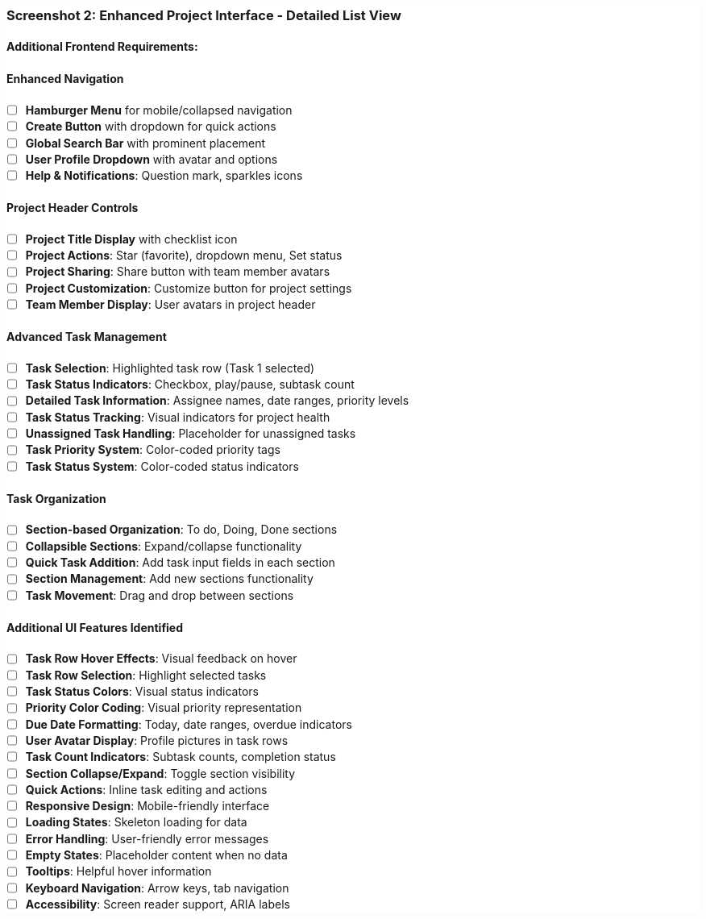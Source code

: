 ### Screenshot 2: Enhanced Project Interface - Detailed List View
**Additional Frontend Requirements:**

#### Enhanced Navigation
- [ ] **Hamburger Menu** for mobile/collapsed navigation
- [ ] **Create Button** with dropdown for quick actions
- [ ] **Global Search Bar** with prominent placement
- [ ] **User Profile Dropdown** with avatar and options
- [ ] **Help & Notifications**: Question mark, sparkles icons

#### Project Header Controls
- [ ] **Project Title Display** with checklist icon
- [ ] **Project Actions**: Star (favorite), dropdown menu, Set status
- [ ] **Project Sharing**: Share button with team member avatars
- [ ] **Project Customization**: Customize button for project settings
- [ ] **Team Member Display**: User avatars in project header

#### Advanced Task Management
- [ ] **Task Selection**: Highlighted task row (Task 1 selected)
- [ ] **Task Status Indicators**: Checkbox, play/pause, subtask count
- [ ] **Detailed Task Information**: Assignee names, date ranges, priority levels
- [ ] **Task Status Tracking**: Visual indicators for project health
- [ ] **Unassigned Task Handling**: Placeholder for unassigned tasks
- [ ] **Task Priority System**: Color-coded priority tags
- [ ] **Task Status System**: Color-coded status indicators

#### Task Organization
- [ ] **Section-based Organization**: To do, Doing, Done sections
- [ ] **Collapsible Sections**: Expand/collapse functionality
- [ ] **Quick Task Addition**: Add task input fields in each section
- [ ] **Section Management**: Add new sections functionality
- [ ] **Task Movement**: Drag and drop between sections

#### Additional UI Features Identified
- [ ] **Task Row Hover Effects**: Visual feedback on hover
- [ ] **Task Row Selection**: Highlight selected tasks
- [ ] **Task Status Colors**: Visual status indicators
- [ ] **Priority Color Coding**: Visual priority representation
- [ ] **Due Date Formatting**: Today, date ranges, overdue indicators
- [ ] **User Avatar Display**: Profile pictures in task rows
- [ ] **Task Count Indicators**: Subtask counts, completion status
- [ ] **Section Collapse/Expand**: Toggle section visibility
- [ ] **Quick Actions**: Inline task editing and actions
- [ ] **Responsive Design**: Mobile-friendly interface
- [ ] **Loading States**: Skeleton loading for data
- [ ] **Error Handling**: User-friendly error messages
- [ ] **Empty States**: Placeholder content when no data
- [ ] **Tooltips**: Helpful hover information
- [ ] **Keyboard Navigation**: Arrow keys, tab navigation
- [ ] **Accessibility**: Screen reader support, ARIA labels
